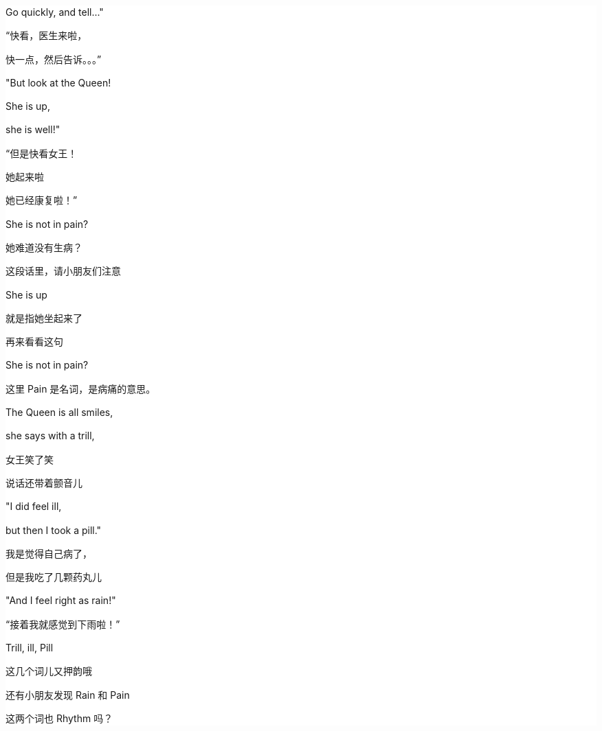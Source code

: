 Go quickly, and tell..."

“快看，医生来啦，

快一点，然后告诉。。。”



"But look at the Queen!

She is up,

she is well!"

“但是快看女王！

她起来啦

她已经康复啦！”



She is not in pain?

她难道没有生病？



这段话里，请小朋友们注意

She is up

就是指她坐起来了



再来看看这句

She is not in pain?

这里 Pain 是名词，是病痛的意思。





The Queen is all smiles,

she says with a trill,

女王笑了笑

说话还带着颤音儿



"I did feel ill,

but then I took a pill."

我是觉得自己病了，

但是我吃了几颗药丸儿



"And I feel right as rain!"

“接着我就感觉到下雨啦！”



Trill, ill, Pill

这几个词儿又押韵哦



还有小朋友发现 Rain 和 Pain

这两个词也 Rhythm 吗？